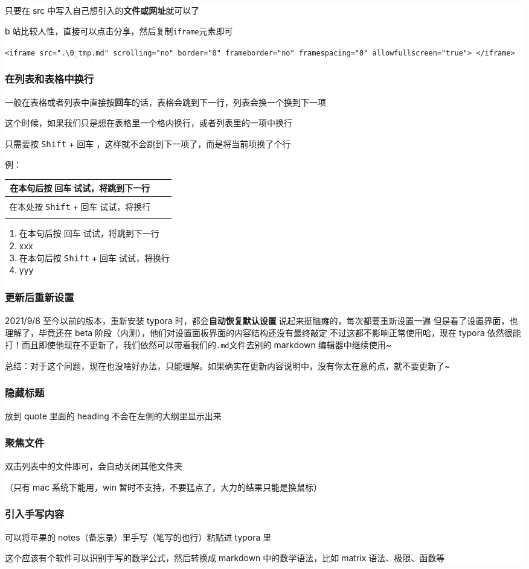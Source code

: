 只要在 src 中写入自己想引入的**文件或网址**就可以了

b 站比较人性，直接可以点击分享，然后复制`iframe`元素即可

```
<iframe src=".\0_tmp.md" scrolling="no" border="0" frameborder="no" framespacing="0" allowfullscreen="true"> </iframe>
```

### 在列表和表格中换行

一般在表格或者列表中直接按**回车**的话，表格会跳到下一行，列表会换一个换到下一项

这个时候，如果我们只是想在表格里一个格内换行，或者列表里的一项中换行

只需要按 <kbd>Shift</kbd> + <kbd>回车</kbd> ，这样就不会跳到下一项了，而是将当前项换了个行

例：

| 在本句后按 <kbd>回车</kbd> 试试，将跳到下一行                  |     |     |
| -------------------------------------------------------------- | --- | --- |
|                                                                |     |     |
| 在本处按 <kbd>Shift</kbd> + <kbd>回车</kbd> 试试，将换行<br /> |     |     |
|                                                                |     |     |

1. 在本句后按 <kbd>回车</kbd> 试试，将跳到下一行
2. xxx
3. 在本句后按 <kbd>Shift</kbd> + <kbd>回车</kbd> 试试，将换行
4. yyy

### 更新后重新设置

2021/9/8 至今以前的版本，重新安装 typora 时，都会**自动恢复默认设置**
说起来挺脑瘫的，每次都要重新设置一遍
但是看了设置界面，也理解了，毕竟还在 beta 阶段（内测），他们对设置面板界面的内容结构还没有最终敲定
不过这都不影响正常使用哈，现在 typora 依然很能打！而且即使他现在不更新了，我们依然可以带着我们的`.md`文件去别的 markdown 编辑器中继续使用~

总结：对于这个问题，现在也没啥好办法，只能理解。如果确实在更新内容说明中，没有你太在意的点，就不要更新了~

### 隐藏标题

放到 quote 里面的 heading 不会在左侧的大纲里显示出来

### 聚焦文件

双击列表中的文件即可，会自动关闭其他文件夹

（只有 mac 系统下能用，win 暂时不支持，不要猛点了，大力的结果只能是换鼠标）

### 引入手写内容

可以将苹果的 notes（备忘录）里手写（笔写的也行）粘贴进 typora 里

这个应该有个软件可以识别手写的数学公式，然后转换成 markdown 中的数学语法，比如 matrix 语法、极限、函数等
